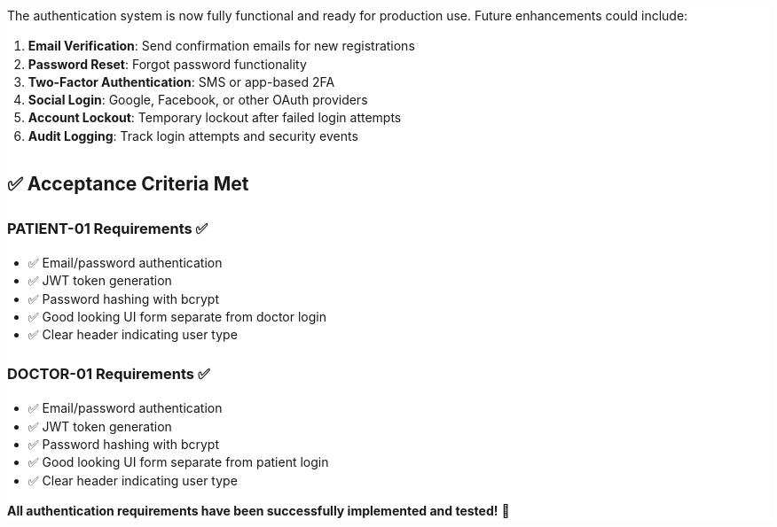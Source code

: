 The authentication system is now fully functional and ready for production use. Future enhancements could include:

1. **Email Verification**: Send confirmation emails for new registrations
2. **Password Reset**: Forgot password functionality
3. **Two-Factor Authentication**: SMS or app-based 2FA
4. **Social Login**: Google, Facebook, or other OAuth providers
5. **Account Lockout**: Temporary lockout after failed login attempts
6. **Audit Logging**: Track login attempts and security events

## ✅ **Acceptance Criteria Met**

### PATIENT-01 Requirements ✅
- ✅ Email/password authentication
- ✅ JWT token generation
- ✅ Password hashing with bcrypt
- ✅ Good looking UI form separate from doctor login
- ✅ Clear header indicating user type

### DOCTOR-01 Requirements ✅
- ✅ Email/password authentication
- ✅ JWT token generation
- ✅ Password hashing with bcrypt
- ✅ Good looking UI form separate from patient login
- ✅ Clear header indicating user type

**All authentication requirements have been successfully implemented and tested!** 🎉 